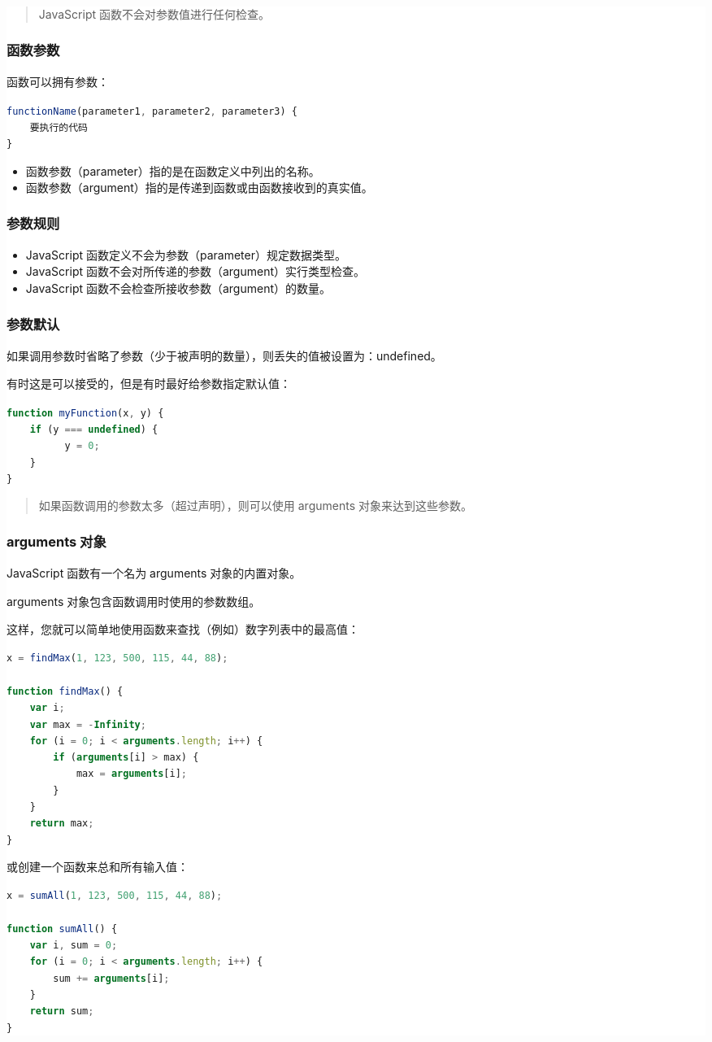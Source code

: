 > JavaScript 函数不会对参数值进行任何检查。

### 函数参数

函数可以拥有参数：

``` javascript
functionName(parameter1, parameter2, parameter3) {
    要执行的代码
}
```
 - 函数参数（parameter）指的是在函数定义中列出的名称。
 - 函数参数（argument）指的是传递到函数或由函数接收到的真实值。

### 参数规则

 - JavaScript 函数定义不会为参数（parameter）规定数据类型。
 - JavaScript 函数不会对所传递的参数（argument）实行类型检查。
 - JavaScript 函数不会检查所接收参数（argument）的数量。

### 参数默认

如果调用参数时省略了参数（少于被声明的数量），则丢失的值被设置为：undefined。

有时这是可以接受的，但是有时最好给参数指定默认值：

``` javascript
function myFunction(x, y) {
    if (y === undefined) {
          y = 0;
    } 
}
```
> 如果函数调用的参数太多（超过声明），则可以使用 arguments 对象来达到这些参数。

### arguments 对象

JavaScript 函数有一个名为 arguments 对象的内置对象。

arguments 对象包含函数调用时使用的参数数组。

这样，您就可以简单地使用函数来查找（例如）数字列表中的最高值：

``` javascript
x = findMax(1, 123, 500, 115, 44, 88);

function findMax() {
    var i;
    var max = -Infinity;
    for (i = 0; i < arguments.length; i++) {
        if (arguments[i] > max) {
            max = arguments[i];
        }
    }
    return max;
}
```
或创建一个函数来总和所有输入值：
``` javascript
x = sumAll(1, 123, 500, 115, 44, 88);

function sumAll() {
    var i, sum = 0;
    for (i = 0; i < arguments.length; i++) {
        sum += arguments[i];
    }
    return sum;
}
```
